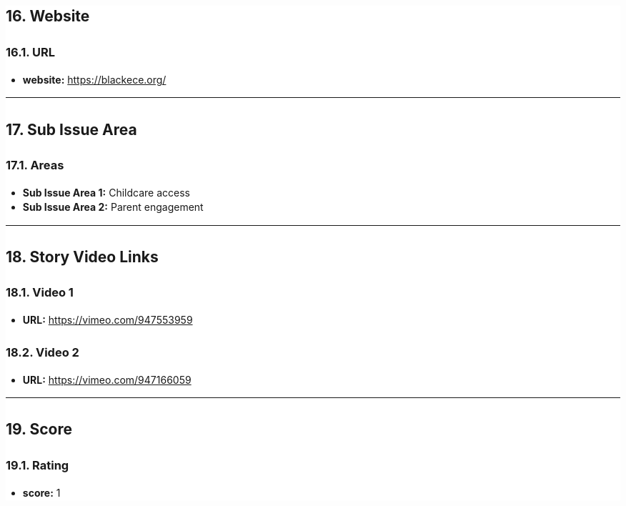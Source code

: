 
## 16. Website
### 16.1. URL
- **website:** https://blackece.org/

---

## 17. Sub Issue Area
### 17.1. Areas
- **Sub Issue Area 1:** Childcare access
- **Sub Issue Area 2:** Parent engagement

---

## 18. Story Video Links
### 18.1. Video 1
- **URL:** https://vimeo.com/947553959

### 18.2. Video 2
- **URL:** https://vimeo.com/947166059

---

## 19. Score
### 19.1. Rating
- **score:** 1
